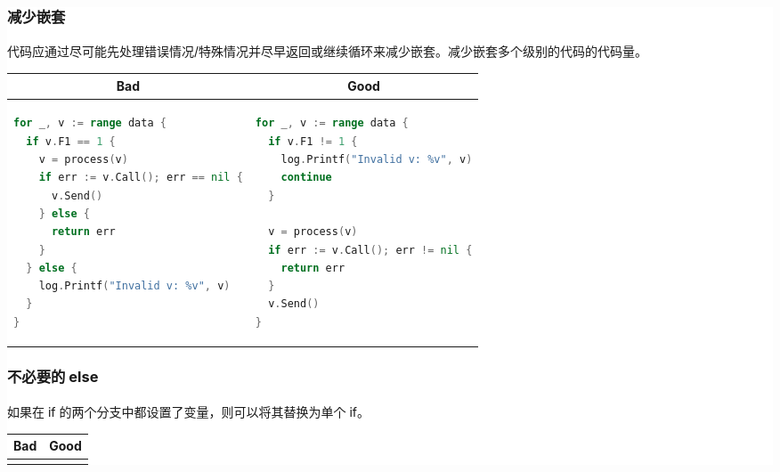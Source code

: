 </td></tr>
</tbody></table>

### 减少嵌套

代码应通过尽可能先处理错误情况/特殊情况并尽早返回或继续循环来减少嵌套。减少嵌套多个级别的代码的代码量。

<table>
<thead><tr><th>Bad</th><th>Good</th></tr></thead>
<tbody>
<tr><td>

```go
for _, v := range data {
  if v.F1 == 1 {
    v = process(v)
    if err := v.Call(); err == nil {
      v.Send()
    } else {
      return err
    }
  } else {
    log.Printf("Invalid v: %v", v)
  }
}
```

</td><td>

```go
for _, v := range data {
  if v.F1 != 1 {
    log.Printf("Invalid v: %v", v)
    continue
  }

  v = process(v)
  if err := v.Call(); err != nil {
    return err
  }
  v.Send()
}
```

</td></tr>
</tbody></table>

### 不必要的 else

如果在 if 的两个分支中都设置了变量，则可以将其替换为单个 if。

<table>
<thead><tr><th>Bad</th><th>Good</th></tr></thead>
<tbody>
<tr><td>
